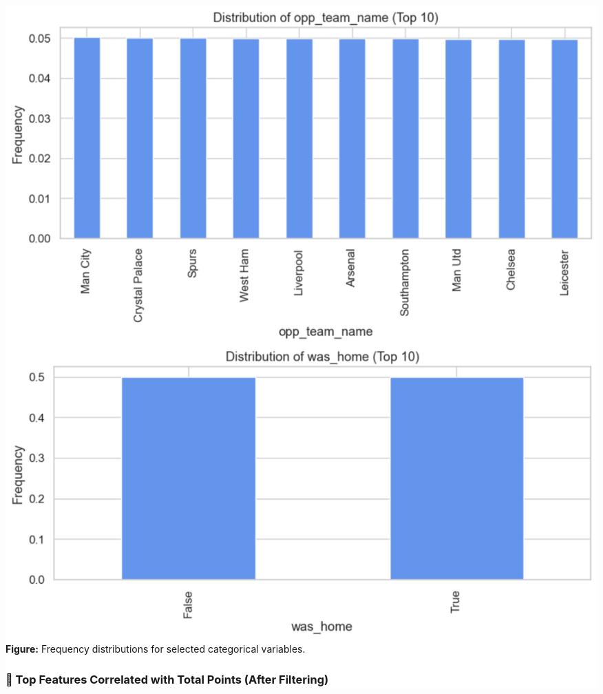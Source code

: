 ![Labeled Distribution 6](images\distribution6.png)
**Figure:** Frequency distributions for selected categorical variables.

### 🧩 Top Features Correlated with Total Points (After Filtering)
